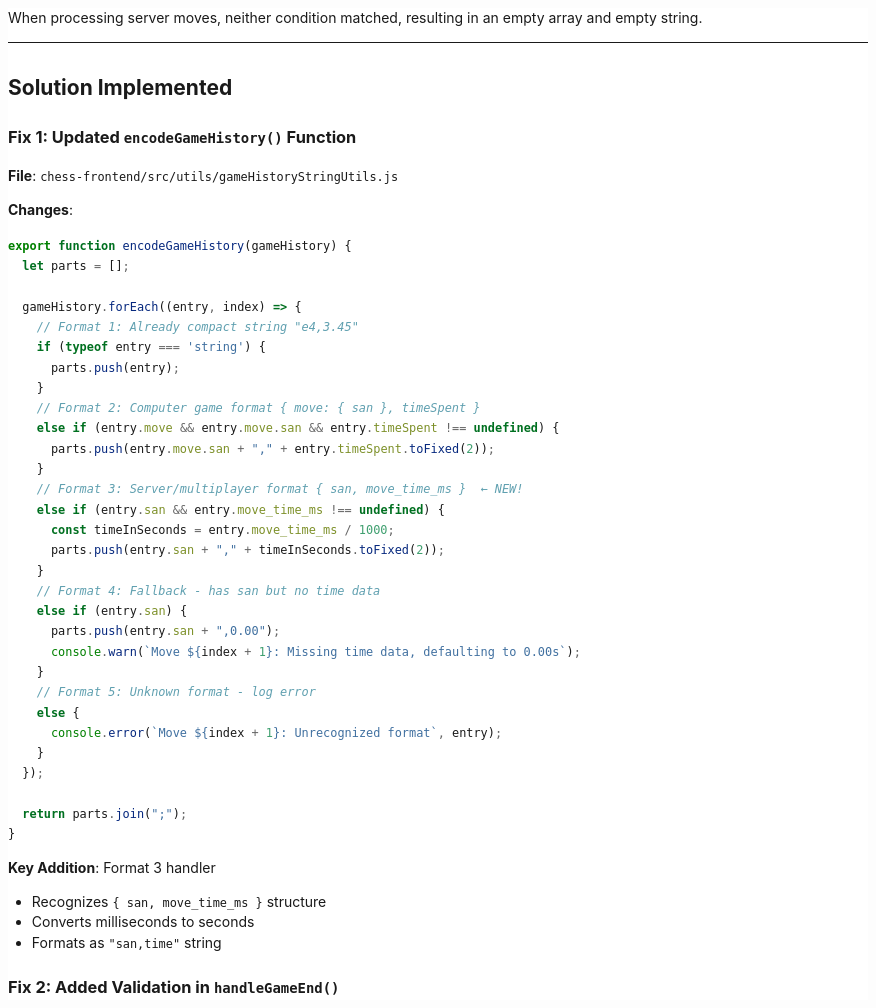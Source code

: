 When processing server moves, neither condition matched, resulting in an empty array and empty string.

---

## Solution Implemented

### Fix 1: Updated `encodeGameHistory()` Function

**File**: `chess-frontend/src/utils/gameHistoryStringUtils.js`

**Changes**:
```javascript
export function encodeGameHistory(gameHistory) {
  let parts = [];

  gameHistory.forEach((entry, index) => {
    // Format 1: Already compact string "e4,3.45"
    if (typeof entry === 'string') {
      parts.push(entry);
    }
    // Format 2: Computer game format { move: { san }, timeSpent }
    else if (entry.move && entry.move.san && entry.timeSpent !== undefined) {
      parts.push(entry.move.san + "," + entry.timeSpent.toFixed(2));
    }
    // Format 3: Server/multiplayer format { san, move_time_ms }  ← NEW!
    else if (entry.san && entry.move_time_ms !== undefined) {
      const timeInSeconds = entry.move_time_ms / 1000;
      parts.push(entry.san + "," + timeInSeconds.toFixed(2));
    }
    // Format 4: Fallback - has san but no time data
    else if (entry.san) {
      parts.push(entry.san + ",0.00");
      console.warn(`Move ${index + 1}: Missing time data, defaulting to 0.00s`);
    }
    // Format 5: Unknown format - log error
    else {
      console.error(`Move ${index + 1}: Unrecognized format`, entry);
    }
  });

  return parts.join(";");
}
```

**Key Addition**: Format 3 handler
- Recognizes `{ san, move_time_ms }` structure
- Converts milliseconds to seconds
- Formats as `"san,time"` string

### Fix 2: Added Validation in `handleGameEnd()`
